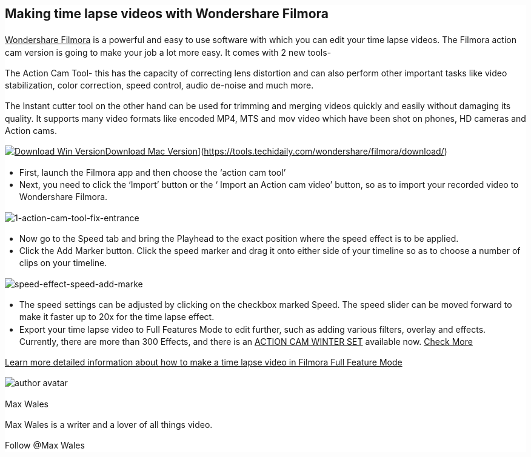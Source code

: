 ## Making time lapse videos with Wondershare Filmora

[Wondershare Filmora](https://tools.techidaily.com/wondershare/filmora/download/) is a powerful and easy to use software with which you can edit your time lapse videos. The Filmora action cam version is going to make your job a lot more easy. It comes with 2 new tools-

The Action Cam Tool- this has the capacity of correcting lens distortion and can also perform other important tasks like video stabilization, color correction, speed control, audio de-noise and much more.

The Instant cutter tool on the other hand can be used for trimming and merging videos quickly and easily without damaging its quality. It supports many video formats like  encoded MP4, MTS and mov video which have been shot on phones, HD cameras and Action cams.

[![Download Win Version](https://images.wondershare.com/filmora/guide/download-btn-win.jpg)](https://tools.techidaily.com/wondershare/filmora/download/)[Download Mac Version](https://images.wondershare.com/filmora/guide/download-btn-mac.jpg)](https://tools.techidaily.com/wondershare/filmora/download/)

* First, launch the Filmora app and then choose the ‘action cam tool’
* Next, you need to click the ‘Import’ button or the ‘ Import an Action cam video’ button, so as to import your recorded video to Wondershare Filmora.

![1-action-cam-tool-fix-entrance](https://images.wondershare.com/filmora/article-images/filmora-splash-screen-0321.jpg)

* Now go to the Speed tab and bring the Playhead to the exact position where the speed effect is to be applied.
* Click the Add Marker button. Click the speed marker and drag it onto either side of your timeline so as to choose a number of clips on your timeline.

![speed-effect-speed-add-marke](https://images.wondershare.com/filmora/article-images/speed-effect-speed-add-marker.png)

* The speed settings can be adjusted by clicking on the checkbox marked Speed. The speed slider can be moved forward to make it faster up to 20x for the time lapse effect.
* Export your time lapse video to Full Features Mode to edit further, such as adding various filters, overlay and effects. Currently, there are more than 300 Effects, and there is an [ACTION CAM WINTER SET](https://www.filmstocks.com/effects-store-upgrade.html) available now. [Check More](https://www.filmstocks.com/effects-store-upgrade.html)

[Learn more detailed information about how to make a time lapse video in Filmora Full Feature Mode](https://tools.techidaily.com/wondershare/filmora/download/)

![author avatar](https://images.wondershare.com/filmora/article-images/max-wales-author.jpg)

Max Wales

Max Wales is a writer and a lover of all things video.

Follow @Max Wales


<ins class="adsbygoogle"
     style="display:block"
     data-ad-format="autorelaxed"
     data-ad-client="ca-pub-7571918770474297"
     data-ad-slot="1223367746"></ins>

